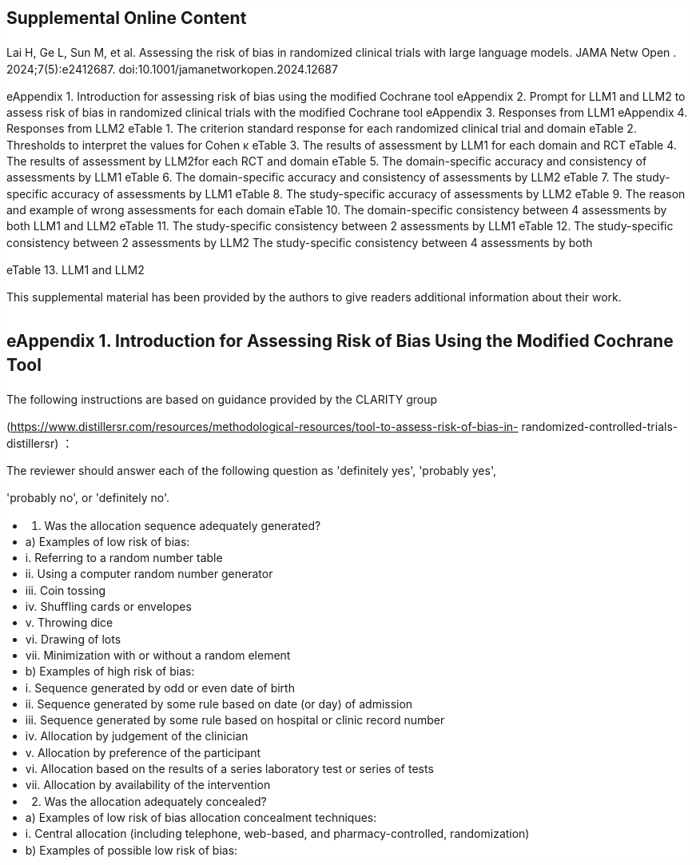 ## Supplemental Online Content

Lai H, Ge L, Sun M, et al. Assessing the risk of bias in randomized clinical trials with large language models. JAMA Netw Open . 2024;7(5):e2412687. doi:10.1001/jamanetworkopen.2024.12687

eAppendix 1. Introduction for assessing risk of bias using the modified Cochrane tool eAppendix 2. Prompt for LLM1 and LLM2 to assess risk of bias in randomized clinical trials with the modified Cochrane tool eAppendix 3. Responses from LLM1 eAppendix 4. Responses from LLM2 eTable 1. The criterion standard response for each randomized clinical trial and domain eTable 2. Thresholds to interpret the values for Cohen κ eTable 3. The results of assessment by LLM1 for each domain and RCT eTable 4. The results of assessment by LLM2for each RCT and domain eTable 5. The domain-specific accuracy and consistency of assessments by LLM1 eTable 6. The domain-specific accuracy and consistency of assessments by LLM2 eTable 7. The study-specific accuracy of assessments by LLM1 eTable 8. The study-specific accuracy of assessments by LLM2 eTable 9. The reason and example of wrong assessments for each domain eTable 10. The domain-specific consistency between 4 assessments by both LLM1 and LLM2 eTable 11. The study-specific consistency between 2 assessments by LLM1 eTable 12. The study-specific consistency between 2 assessments by LLM2 The study-specific consistency between 4 assessments by both

eTable 13. LLM1 and LLM2

This supplemental material has been provided by the authors to give readers additional information about their work.

## eAppendix 1. Introduction for Assessing Risk of Bias Using the Modified Cochrane Tool

The following instructions are based on guidance provided by the CLARITY group

(https://www.distillersr.com/resources/methodological-resources/tool-to-assess-risk-of-bias-in- randomized-controlled-trials-distillersr) ：

The reviewer should answer each of the following question as 'definitely yes', 'probably yes',

'probably no', or 'definitely no'.

- 1) Was the allocation sequence adequately generated?
- a) Examples of low risk of bias:
- i. Referring to a random number table
- ii. Using a computer random number generator
- iii. Coin tossing
- iv. Shuffling cards or envelopes
- v. Throwing dice
- vi. Drawing of lots
- vii. Minimization with or without a random element
- b) Examples of high risk of bias:
- i. Sequence generated by odd or even date of birth
- ii. Sequence generated by some rule based on date (or day) of admission
- iii. Sequence generated by some rule based on hospital or clinic record number
- iv. Allocation by judgement of the clinician
- v. Allocation by preference of the participant
- vi. Allocation based on the results of a series laboratory test or series of tests
- vii. Allocation by availability of the intervention
- 2) Was the allocation adequately concealed?
- a) Examples of low risk of bias allocation concealment techniques:
- i. Central allocation (including telephone, web-based, and pharmacy-controlled, randomization)
- b) Examples of possible low risk of bias:
